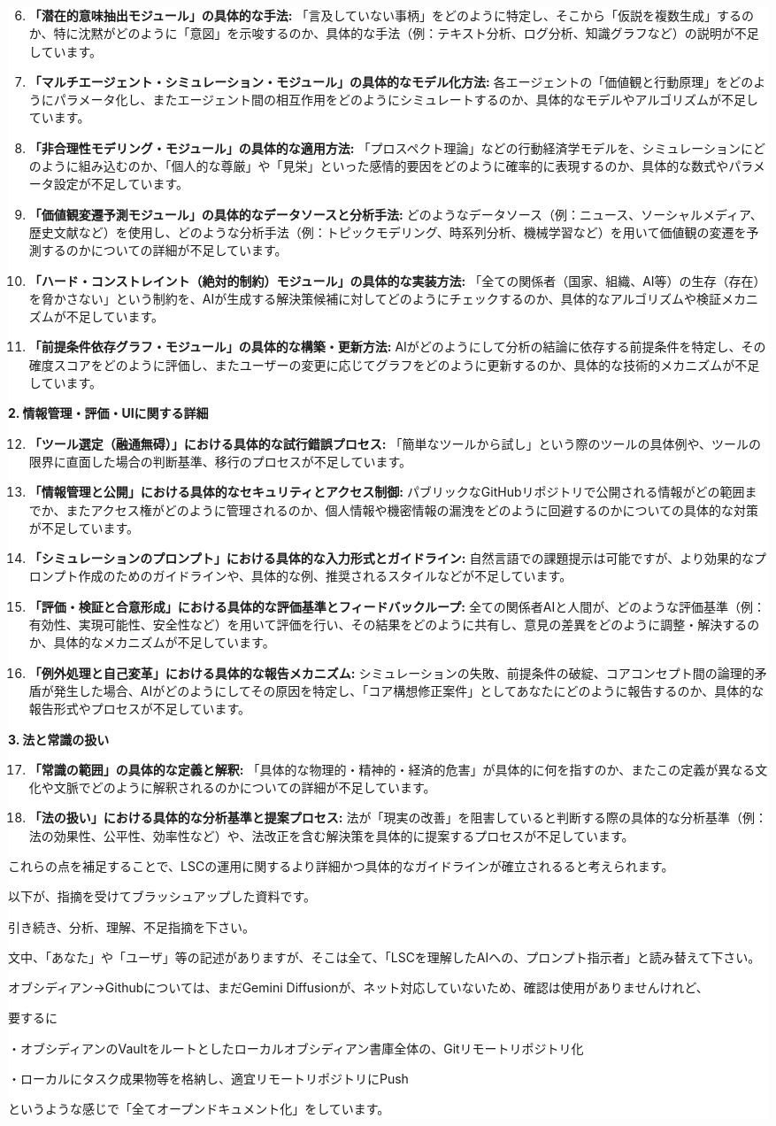 6. **「潜在的意味抽出モジュール」の具体的な手法:** 「言及していない事柄」をどのように特定し、そこから「仮説を複数生成」するのか、特に沈黙がどのように「意図」を示唆するのか、具体的な手法（例：テキスト分析、ログ分析、知識グラフなど）の説明が不足しています。
    
7. **「マルチエージェント・シミュレーション・モジュール」の具体的なモデル化方法:** 各エージェントの「価値観と行動原理」をどのようにパラメータ化し、またエージェント間の相互作用をどのようにシミュレートするのか、具体的なモデルやアルゴリズムが不足しています。
    
8. **「非合理性モデリング・モジュール」の具体的な適用方法:** 「プロスペクト理論」などの行動経済学モデルを、シミュレーションにどのように組み込むのか、「個人的な尊厳」や「見栄」といった感情的要因をどのように確率的に表現するのか、具体的な数式やパラメータ設定が不足しています。
    
9. **「価値観変遷予測モジュール」の具体的なデータソースと分析手法:** どのようなデータソース（例：ニュース、ソーシャルメディア、歴史文献など）を使用し、どのような分析手法（例：トピックモデリング、時系列分析、機械学習など）を用いて価値観の変遷を予測するのかについての詳細が不足しています。
    
10. **「ハード・コンストレイント（絶対的制約）モジュール」の具体的な実装方法:** 「全ての関係者（国家、組織、AI等）の生存（存在）を脅かさない」という制約を、AIが生成する解決策候補に対してどのようにチェックするのか、具体的なアルゴリズムや検証メカニズムが不足しています。
    
11. **「前提条件依存グラフ・モジュール」の具体的な構築・更新方法:** AIがどのようにして分析の結論に依存する前提条件を特定し、その確度スコアをどのように評価し、またユーザーの変更に応じてグラフをどのように更新するのか、具体的な技術的メカニズムが不足しています。
    

**2. 情報管理・評価・UIに関する詳細**

12. **「ツール選定（融通無碍）」における具体的な試行錯誤プロセス:** 「簡単なツールから試し」という際のツールの具体例や、ツールの限界に直面した場合の判断基準、移行のプロセスが不足しています。
    
13. **「情報管理と公開」における具体的なセキュリティとアクセス制御:** パブリックなGitHubリポジトリで公開される情報がどの範囲までか、またアクセス権がどのように管理されるのか、個人情報や機密情報の漏洩をどのように回避するのかについての具体的な対策が不足しています。
    
14. **「シミュレーションのプロンプト」における具体的な入力形式とガイドライン:** 自然言語での課題提示は可能ですが、より効果的なプロンプト作成のためのガイドラインや、具体的な例、推奨されるスタイルなどが不足しています。
    
15. **「評価・検証と合意形成」における具体的な評価基準とフィードバックループ:** 全ての関係者AIと人間が、どのような評価基準（例：有効性、実現可能性、安全性など）を用いて評価を行い、その結果をどのように共有し、意見の差異をどのように調整・解決するのか、具体的なメカニズムが不足しています。
    
16. **「例外処理と自己変革」における具体的な報告メカニズム:** シミュレーションの失敗、前提条件の破綻、コアコンセプト間の論理的矛盾が発生した場合、AIがどのようにしてその原因を特定し、「コア構想修正案件」としてあなたにどのように報告するのか、具体的な報告形式やプロセスが不足しています。
    

**3. 法と常識の扱い**

17. **「常識の範囲」の具体的な定義と解釈:** 「具体的な物理的・精神的・経済的危害」が具体的に何を指すのか、またこの定義が異なる文化や文脈でどのように解釈されるのかについての詳細が不足しています。
    
18. **「法の扱い」における具体的な分析基準と提案プロセス:** 法が「現実の改善」を阻害していると判断する際の具体的な分析基準（例：法の効果性、公平性、効率性など）や、法改正を含む解決策を具体的に提案するプロセスが不足しています。
    

これらの点を補足することで、LSCの運用に関するより詳細かつ具体的なガイドラインが確立されるると考えられます。

以下が、指摘を受けてブラッシュアップした資料です。

引き続き、分析、理解、不足指摘を下さい。

文中、「あなた」や「ユーザ」等の記述がありますが、そこは全て、「LSCを理解したAIへの、プロンプト指示者」と読み替えて下さい。

オブシディアン→Githubについては、まだGemini Diffusionが、ネット対応していないため、確認は使用がありませんけれど、

要するに

・オブシディアンのVaultをルートとしたローカルオブシディアン書庫全体の、Gitリモートリポジトリ化

・ローカルにタスク成果物等を格納し、適宜リモートリポジトリにPush

というような感じで「全てオープンドキュメント化」をしています。
